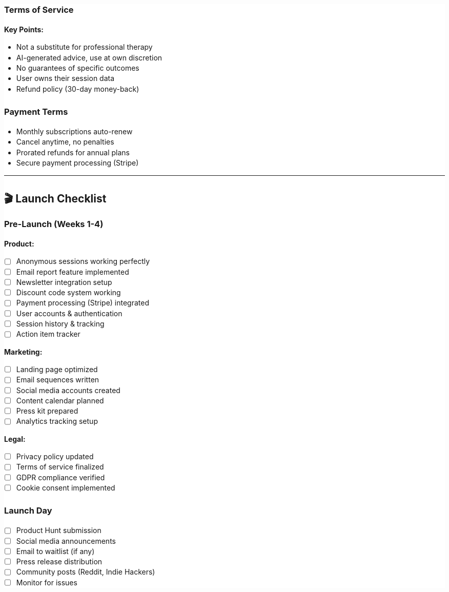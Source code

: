 ### **Terms of Service**

**Key Points:**
- Not a substitute for professional therapy
- AI-generated advice, use at own discretion
- No guarantees of specific outcomes
- User owns their session data
- Refund policy (30-day money-back)

### **Payment Terms**

- Monthly subscriptions auto-renew
- Cancel anytime, no penalties
- Prorated refunds for annual plans
- Secure payment processing (Stripe)

---

## 🎬 Launch Checklist

### **Pre-Launch (Weeks 1-4)**

**Product:**
- [ ] Anonymous sessions working perfectly
- [ ] Email report feature implemented
- [ ] Newsletter integration setup
- [ ] Discount code system working
- [ ] Payment processing (Stripe) integrated
- [ ] User accounts & authentication
- [ ] Session history & tracking
- [ ] Action item tracker

**Marketing:**
- [ ] Landing page optimized
- [ ] Email sequences written
- [ ] Social media accounts created
- [ ] Content calendar planned
- [ ] Press kit prepared
- [ ] Analytics tracking setup

**Legal:**
- [ ] Privacy policy updated
- [ ] Terms of service finalized
- [ ] GDPR compliance verified
- [ ] Cookie consent implemented

### **Launch Day**

- [ ] Product Hunt submission
- [ ] Social media announcements
- [ ] Email to waitlist (if any)
- [ ] Press release distribution
- [ ] Community posts (Reddit, Indie Hackers)
- [ ] Monitor for issues

